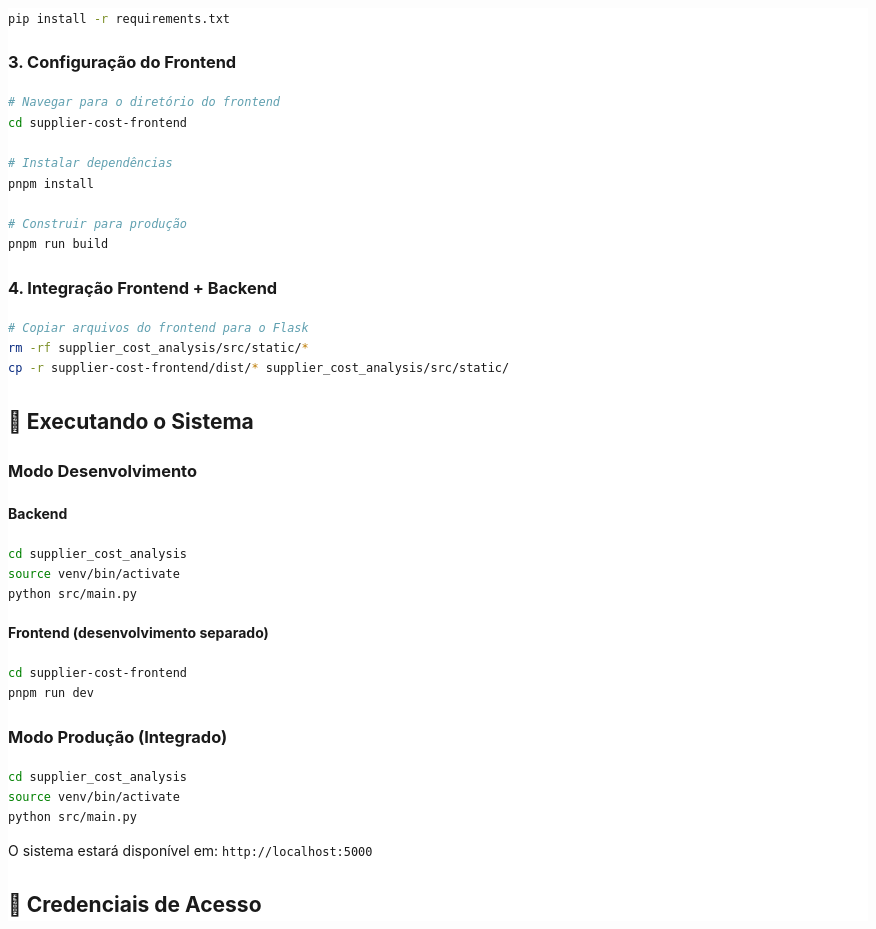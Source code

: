 ```bash
pip install -r requirements.txt
```

### 3. Configuração do Frontend

```bash
# Navegar para o diretório do frontend
cd supplier-cost-frontend

# Instalar dependências
pnpm install

# Construir para produção
pnpm run build
```

### 4. Integração Frontend + Backend

```bash
# Copiar arquivos do frontend para o Flask
rm -rf supplier_cost_analysis/src/static/*
cp -r supplier-cost-frontend/dist/* supplier_cost_analysis/src/static/
```

## 🚀 Executando o Sistema

### Modo Desenvolvimento

#### Backend
```bash
cd supplier_cost_analysis
source venv/bin/activate
python src/main.py
```

#### Frontend (desenvolvimento separado)
```bash
cd supplier-cost-frontend
pnpm run dev
```

### Modo Produção (Integrado)
```bash
cd supplier_cost_analysis
source venv/bin/activate
python src/main.py
```

O sistema estará disponível em: `http://localhost:5000`

## 👤 Credenciais de Acesso
